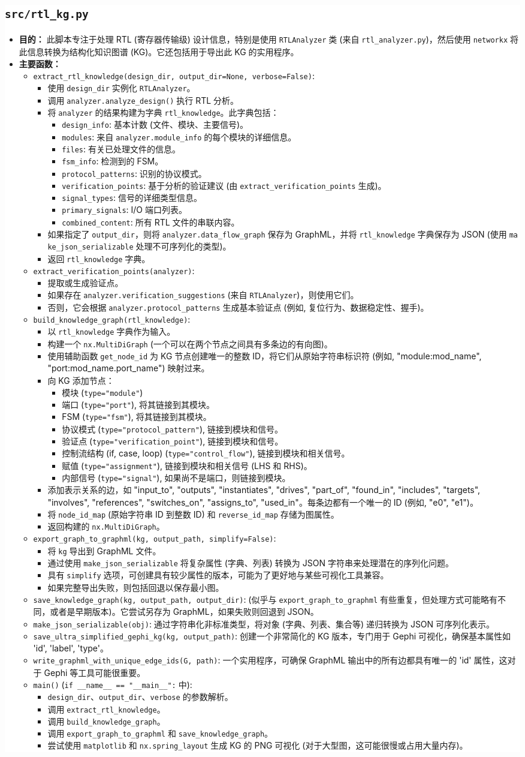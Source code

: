 
## `src/rtl_kg.py`

*   **目的：** 此脚本专注于处理 RTL (寄存器传输级) 设计信息，特别是使用 `RTLAnalyzer` 类 (来自 `rtl_analyzer.py`)，然后使用 `networkx` 将此信息转换为结构化知识图谱 (KG)。它还包括用于导出此 KG 的实用程序。
*   **主要函数：**
    *   `extract_rtl_knowledge(design_dir, output_dir=None, verbose=False)`:
        *   使用 `design_dir` 实例化 `RTLAnalyzer`。
        *   调用 `analyzer.analyze_design()` 执行 RTL 分析。
        *   将 `analyzer` 的结果构建为字典 `rtl_knowledge`。此字典包括：
            *   `design_info`: 基本计数 (文件、模块、主要信号)。
            *   `modules`: 来自 `analyzer.module_info` 的每个模块的详细信息。
            *   `files`: 有关已处理文件的信息。
            *   `fsm_info`: 检测到的 FSM。
            *   `protocol_patterns`: 识别的协议模式。
            *   `verification_points`: 基于分析的验证建议 (由 `extract_verification_points` 生成)。
            *   `signal_types`: 信号的详细类型信息。
            *   `primary_signals`: I/O 端口列表。
            *   `combined_content`: 所有 RTL 文件的串联内容。
        *   如果指定了 `output_dir`，则将 `analyzer.data_flow_graph` 保存为 GraphML，并将 `rtl_knowledge` 字典保存为 JSON (使用 `make_json_serializable` 处理不可序列化的类型)。
        *   返回 `rtl_knowledge` 字典。
    *   `extract_verification_points(analyzer)`:
        *   提取或生成验证点。
        *   如果存在 `analyzer.verification_suggestions` (来自 `RTLAnalyzer`)，则使用它们。
        *   否则，它会根据 `analyzer.protocol_patterns` 生成基本验证点 (例如, 复位行为、数据稳定性、握手)。
    *   `build_knowledge_graph(rtl_knowledge)`:
        *   以 `rtl_knowledge` 字典作为输入。
        *   构建一个 `nx.MultiDiGraph` (一个可以在两个节点之间具有多条边的有向图)。
        *   使用辅助函数 `get_node_id` 为 KG 节点创建唯一的整数 ID，将它们从原始字符串标识符 (例如, "module:mod\_name", "port:mod\_name.port\_name") 映射过来。
        *   向 KG 添加节点：
            *   模块 (`type="module"`)
            *   端口 (`type="port"`), 将其链接到其模块。
            *   FSM (`type="fsm"`), 将其链接到其模块。
            *   协议模式 (`type="protocol_pattern"`), 链接到模块和信号。
            *   验证点 (`type="verification_point"`), 链接到模块和信号。
            *   控制流结构 (if, case, loop) (`type="control_flow"`), 链接到模块和相关信号。
            *   赋值 (`type="assignment"`), 链接到模块和相关信号 (LHS 和 RHS)。
            *   内部信号 (`type="signal"`), 如果尚不是端口，则链接到模块。
        *   添加表示关系的边，如 "input\_to", "outputs", "instantiates", "drives", "part\_of", "found\_in", "includes", "targets", "involves", "references", "switches\_on", "assigns\_to", "used\_in"。每条边都有一个唯一的 ID (例如, "e0", "e1")。
        *   将 `node_id_map` (原始字符串 ID 到整数 ID) 和 `reverse_id_map` 存储为图属性。
        *   返回构建的 `nx.MultiDiGraph`。
    *   `export_graph_to_graphml(kg, output_path, simplify=False)`:
        *   将 `kg` 导出到 GraphML 文件。
        *   通过使用 `make_json_serializable` 将复杂属性 (字典、列表) 转换为 JSON 字符串来处理潜在的序列化问题。
        *   具有 `simplify` 选项，可创建具有较少属性的版本，可能为了更好地与某些可视化工具兼容。
        *   如果完整导出失败，则包括回退以保存最小图。
    *   `save_knowledge_graph(kg, output_path, output_dir)`: (似乎与 `export_graph_to_graphml` 有些重复，但处理方式可能略有不同，或者是早期版本)。它尝试另存为 GraphML，如果失败则回退到 JSON。
    *   `make_json_serializable(obj)`: 通过字符串化非标准类型，将对象 (字典、列表、集合等) 递归转换为 JSON 可序列化表示。
    *   `save_ultra_simplified_gephi_kg(kg, output_path)`: 创建一个非常简化的 KG 版本，专门用于 Gephi 可视化，确保基本属性如 'id', 'label', 'type'。
    *   `write_graphml_with_unique_edge_ids(G, path)`: 一个实用程序，可确保 GraphML 输出中的所有边都具有唯一的 'id' 属性，这对于 Gephi 等工具可能很重要。
    *   `main()` (`if __name__ == "__main__":` 中):
        *   `design_dir`、`output_dir`、`verbose` 的参数解析。
        *   调用 `extract_rtl_knowledge`。
        *   调用 `build_knowledge_graph`。
        *   调用 `export_graph_to_graphml` 和 `save_knowledge_graph`。
        *   尝试使用 `matplotlib` 和 `nx.spring_layout` 生成 KG 的 PNG 可视化 (对于大型图，这可能很慢或占用大量内存)。